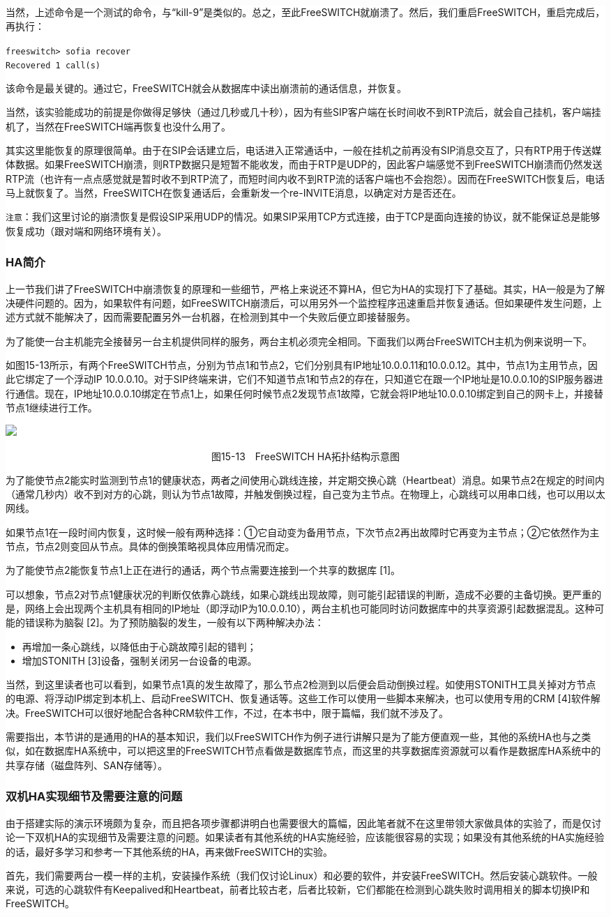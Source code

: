 当然，上述命令是一个测试的命令，与“kill-9<pid>”是类似的。总之，至此FreeSWITCH就崩溃了。然后，我们重启FreeSWITCH，重启完成后，再执行：

```
freeswitch> sofia recover
Recovered 1 call(s)
```

该命令是最关键的。通过它，FreeSWITCH就会从数据库中读出崩溃前的通话信息，并恢复。

当然，该实验能成功的前提是你做得足够快（通过几秒或几十秒），因为有些SIP客户端在长时间收不到RTP流后，就会自己挂机，客户端挂机了，当然在FreeSWITCH端再恢复也没什么用了。

其实这里能恢复的原理很简单。由于在SIP会话建立后，电话进入正常通话中，一般在挂机之前再没有SIP消息交互了，只有RTP用于传送媒体数据。如果FreeSWITCH崩溃，则RTP数据只是短暂不能收发，而由于RTP是UDP的，因此客户端感觉不到FreeSWITCH崩溃而仍然发送RTP流（也许有一点点感觉就是暂时收不到RTP流了，而短时间内收不到RTP流的话客户端也不会抱怨）。因而在FreeSWITCH恢复后，电话马上就恢复了。当然，FreeSWITCH在恢复通话后，会重新发一个re-INVITE消息，以确定对方是否还在。

`注意`：我们这里讨论的崩溃恢复是假设SIP采用UDP的情况。如果SIP采用TCP方式连接，由于TCP是面向连接的协议，就不能保证总是能够恢复成功（跟对端和网络环境有关）。

### HA简介

上一节我们讲了FreeSWITCH中崩溃恢复的原理和一些细节，严格上来说还不算HA，但它为HA的实现打下了基础。其实，HA一般是为了解决硬件问题的。因为，如果软件有问题，如FreeSWITCH崩溃后，可以用另外一个监控程序迅速重启并恢复通话。但如果硬件发生问题，上述方式就不能解决了，因而需要配置另外一台机器，在检测到其中一个失败后便立即接替服务。

为了能使一台主机能完全接替另一台主机提供同样的服务，两台主机必须完全相同。下面我们以两台FreeSWITCH主机为例来说明一下。

如图15-13所示，有两个FreeSWITCH节点，分别为节点1和节点2，它们分别具有IP地址10.0.0.11和10.0.0.12。其中，节点1为主用节点，因此它绑定了一个浮动IP 10.0.0.10。对于SIP终端来讲，它们不知道节点1和节点2的存在，只知道它在跟一个IP地址是10.0.0.10的SIP服务器进行通信。现在，IP地址10.0.0.10绑定在节点1上，如果任何时候节点2发现节点1故障，它就会将IP地址10.0.0.10绑定到自己的网卡上，并接替节点1继续进行工作。

![](https://gitee.com/liuhuihe/Ehe/raw/master/images/FreeSwitch权威指南-20211225-182224-357855.png)

<center>图15-13　FreeSWITCH HA拓扑结构示意图</center>

为了能使节点2能实时监测到节点1的健康状态，两者之间使用心跳线连接，并定期交换心跳（Heartbeat）消息。如果节点2在规定的时间内（通常几秒内）收不到对方的心跳，则认为节点1故障，并触发倒换过程，自己变为主节点。在物理上，心跳线可以用串口线，也可以用以太网线。

如果节点1在一段时间内恢复，这时候一般有两种选择：①它自动变为备用节点，下次节点2再出故障时它再变为主节点；②它依然作为主节点，节点2则变回从节点。具体的倒换策略视具体应用情况而定。

为了能使节点2能恢复节点1上正在进行的通话，两个节点需要连接到一个共享的数据库 [1]。

可以想象，节点2对节点1健康状况的判断仅依靠心跳线，如果心跳线出现故障，则可能引起错误的判断，造成不必要的主备切换。更严重的是，网络上会出现两个主机具有相同的IP地址（即浮动IP为10.0.0.10），两台主机也可能同时访问数据库中的共享资源引起数据混乱。这种可能的错误称为脑裂 [2]。为了预防脑裂的发生，一般有以下两种解决办法：

- 再增加一条心跳线，以降低由于心跳故障引起的错判；
- 增加STONITH [3]设备，强制关闭另一台设备的电源。

当然，到这里读者也可以看到，如果节点1真的发生故障了，那么节点2检测到以后便会启动倒换过程。如使用STONITH工具关掉对方节点的电源、将浮动IP绑定到本机上、启动FreeSWITCH、恢复通话等。这些工作可以使用一些脚本来解决，也可以使用专用的CRM [4]软件解决。FreeSWITCH可以很好地配合各种CRM软件工作，不过，在本书中，限于篇幅，我们就不涉及了。

需要指出，本节讲的是通用的HA的基本知识，我们以FreeSWITCH作为例子进行讲解只是为了能方便直观一些，其他的系统HA也与之类似，如在数据库HA系统中，可以把这里的FreeSWITCH节点看做是数据库节点，而这里的共享数据库资源就可以看作是数据库HA系统中的共享存储（磁盘阵列、SAN存储等）。

### 双机HA实现细节及需要注意的问题

由于搭建实际的演示环境颇为复杂，而且把各项步骤都讲明白也需要很大的篇幅，因此笔者就不在这里带领大家做具体的实验了，而是仅讨论一下双机HA的实现细节及需要注意的问题。如果读者有其他系统的HA实施经验，应该能很容易的实现；如果没有其他系统的HA实施经验的话，最好多学习和参考一下其他系统的HA，再来做FreeSWITCH的实验。

首先，我们需要两台一模一样的主机，安装操作系统（我们仅讨论Linux）和必要的软件，并安装FreeSWITCH。然后安装心跳软件。一般来说，可选的心跳软件有Keepalived和Heartbeat，前者比较古老，后者比较新，它们都能在检测到心跳失败时调用相关的脚本切换IP和FreeSWITCH。
